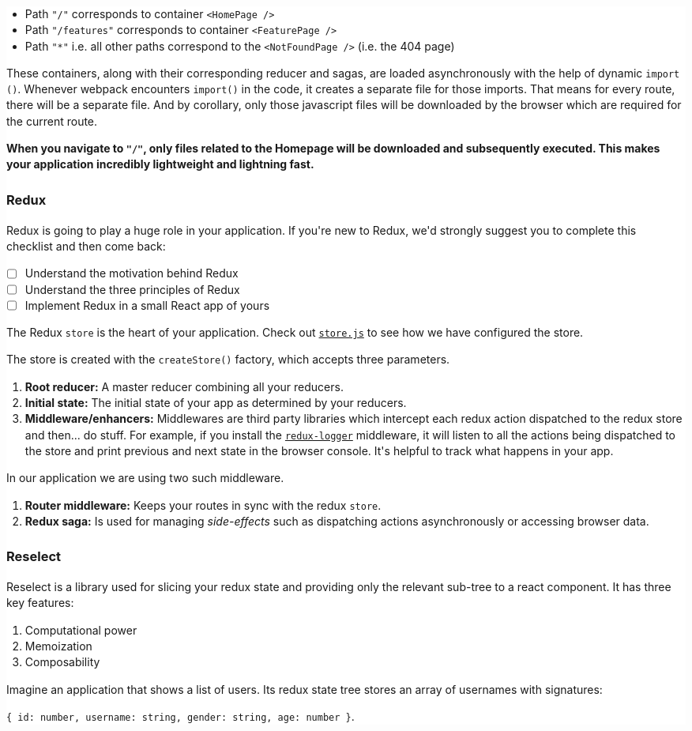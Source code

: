 - Path `"/"` corresponds to container `<HomePage />`
- Path `"/features"` corresponds to container `<FeaturePage />`
- Path `"*"` i.e. all other paths correspond to the `<NotFoundPage />` (i.e. the 404 page)

These containers, along with their corresponding reducer and sagas, are loaded asynchronously with the help of dynamic `import()`. Whenever webpack encounters `import()` in the code, it creates a separate file for those imports. That means for every route, there will be a separate file. And by corollary, only those javascript files will be downloaded by the browser which are required for the current route.

**When you navigate to `"/"`, only files related to the Homepage will be downloaded and subsequently executed. This makes your application incredibly lightweight and lightning fast.**

### Redux

Redux is going to play a huge role in your application. If you're new to Redux, we'd strongly suggest you to complete this checklist and then come back:

- [ ] Understand the motivation behind Redux
- [ ] Understand the three principles of Redux
- [ ] Implement Redux in a small React app of yours

The Redux `store` is the heart of your application. Check out [`store.js`](https://github.com/SuEric/LearningBadges/blob/master/app/store.js) to see how we have configured the store.

The store is created with the `createStore()` factory, which accepts three parameters.

1. **Root reducer:** A master reducer combining all your reducers.
2. **Initial state:** The initial state of your app as determined by your reducers.
3. **Middleware/enhancers:** Middlewares are third party libraries which intercept each redux action dispatched to the redux store and then... do stuff. For example, if you install the [`redux-logger`](https://github.com/evgenyrodionov/redux-logger) middleware, it will listen to all the actions being dispatched to the store and print previous and next state in the browser console. It's helpful to track what happens in your app.

In our application we are using two such middleware.

1. **Router middleware:** Keeps your routes in sync with the redux `store`.
2. **Redux saga:** Is used for managing _side-effects_ such as dispatching actions asynchronously or accessing browser data.

### Reselect

Reselect is a library used for slicing your redux state and providing only the relevant sub-tree to a react component. It has three key features:

1. Computational power
2. Memoization
3. Composability

Imagine an application that shows a list of users. Its redux state tree stores an array of usernames with signatures:

`{
  id: number,
  username: string,
  gender: string,
  age: number
}`.
